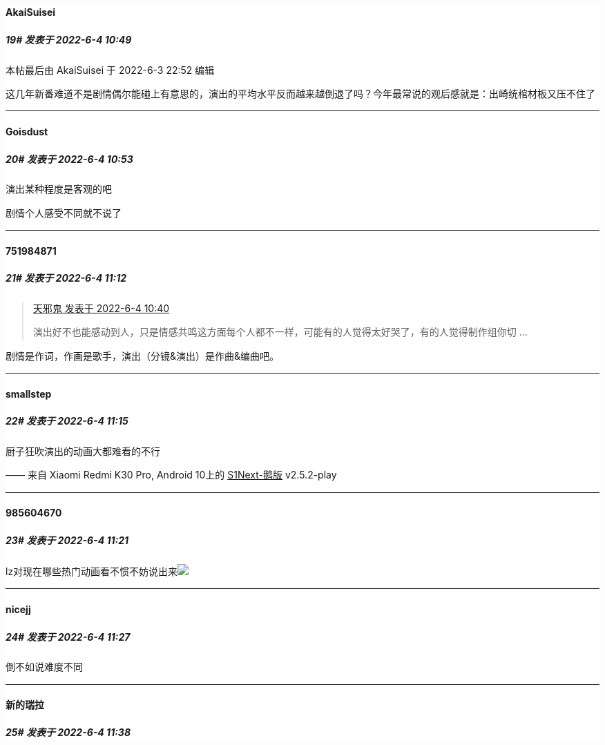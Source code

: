 ####  AkaiSuisei  
##### 19#       发表于 2022-6-4 10:49

 本帖最后由 AkaiSuisei 于 2022-6-3 22:52 编辑 

这几年新番难道不是剧情偶尔能碰上有意思的，演出的平均水平反而越来越倒退了吗？今年最常说的观后感就是：出崎统棺材板又压不住了

*****

####  Goisdust  
##### 20#       发表于 2022-6-4 10:53

演出某种程度是客观的吧

剧情个人感受不同就不说了

*****

####  751984871  
##### 21#       发表于 2022-6-4 11:12

<blockquote><a href="httphttps://bbs.saraba1st.com/2b/forum.php?mod=redirect&amp;goto=findpost&amp;pid=56117796&amp;ptid=2073268" target="_blank">天邪鬼 发表于 2022-6-4 10:40</a>

演出好不也能感动到人，只是情感共鸣这方面每个人都不一样，可能有的人觉得太好哭了，有的人觉得制作组你切 ...</blockquote>
剧情是作词，作画是歌手，演出（分镜&amp;演出）是作曲&amp;编曲吧。

*****

####  smallstep  
##### 22#       发表于 2022-6-4 11:15

厨子狂吹演出的动画大都难看的不行

—— 来自 Xiaomi Redmi K30 Pro, Android 10上的 [S1Next-鹅版](https://github.com/ykrank/S1-Next/releases) v2.5.2-play

*****

####  985604670  
##### 23#       发表于 2022-6-4 11:21

lz对现在哪些热门动画看不惯不妨说出来<img src="https://static.saraba1st.com/image/smiley/face2017/044.png" referrerpolicy="no-referrer">

*****

####  nicejj  
##### 24#       发表于 2022-6-4 11:27

倒不如说难度不同

*****

####  新的瑞拉  
##### 25#       发表于 2022-6-4 11:38
